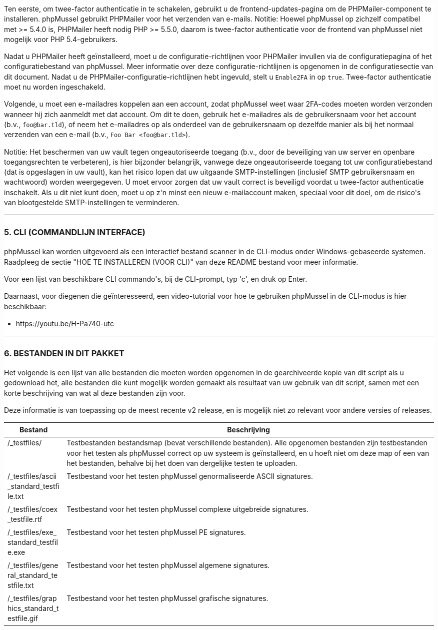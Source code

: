 Ten eerste, om twee-factor authenticatie in te schakelen, gebruikt u de frontend-updates-pagina om de PHPMailer-component te installeren. phpMussel gebruikt PHPMailer voor het verzenden van e-mails. Notitie: Hoewel phpMussel op zichzelf compatibel met >= 5.4.0 is, PHPMailer heeft nodig PHP >= 5.5.0, daarom is twee-factor authenticatie voor de frontend van phpMussel niet mogelijk voor PHP 5.4-gebruikers.

Nadat u PHPMailer heeft geïnstalleerd, moet u de configuratie-richtlijnen voor PHPMailer invullen via de configuratiepagina of het configuratiebestand van phpMussel. Meer informatie over deze configuratie-richtlijnen is opgenomen in de configuratiesectie van dit document. Nadat u de PHPMailer-configuratie-richtlijnen hebt ingevuld, stelt u `Enable2FA` in op `true`. Twee-factor authenticatie moet nu worden ingeschakeld.

Volgende, u moet een e-mailadres koppelen aan een account, zodat phpMussel weet waar 2FA-codes moeten worden verzonden wanneer hij zich aanmeldt met dat account. Om dit te doen, gebruik het e-mailadres als de gebruikersnaam voor het account (b.v., `foo@bar.tld`), of neem het e-mailadres op als onderdeel van de gebruikersnaam op dezelfde manier als bij het normaal verzenden van een e-mail (b.v., `Foo Bar <foo@bar.tld>`).

Notitie: Het beschermen van uw vault tegen ongeautoriseerde toegang (b.v., door de beveiliging van uw server en openbare toegangsrechten te verbeteren), is hier bijzonder belangrijk, vanwege deze ongeautoriseerde toegang tot uw configuratiebestand (dat is opgeslagen in uw vault), kan het risico lopen dat uw uitgaande SMTP-instellingen (inclusief SMTP gebruikersnaam en wachtwoord) worden weergegeven. U moet ervoor zorgen dat uw vault correct is beveiligd voordat u twee-factor authenticatie inschakelt. Als u dit niet kunt doen, moet u op z'n minst een nieuw e-mailaccount maken, speciaal voor dit doel, om de risico's van blootgestelde SMTP-instellingen te verminderen.

---


### 5. <a name="SECTION5"></a>CLI (COMMANDLIJN INTERFACE)

phpMussel kan worden uitgevoerd als een interactief bestand scanner in de CLI-modus onder Windows-gebaseerde systemen. Raadpleeg de sectie "HOE TE INSTALLEREN (VOOR CLI)" van deze README bestand voor meer informatie.

Voor een lijst van beschikbare CLI commando's, bij de CLI-prompt, typ 'c', en druk op Enter.

Daarnaast, voor diegenen die geïnteresseerd, een video-tutorial voor hoe te gebruiken phpMussel in de CLI-modus is hier beschikbaar:
- <https://youtu.be/H-Pa740-utc>

---


### 6. <a name="SECTION6"></a>BESTANDEN IN DIT PAKKET

Het volgende is een lijst van alle bestanden die moeten worden opgenomen in de gearchiveerde kopie van dit script als u gedownload het, alle bestanden die kunt mogelijk worden gemaakt als resultaat van uw gebruik van dit script, samen met een korte beschrijving van wat al deze bestanden zijn voor.

Deze informatie is van toepassing op de meest recente v2 release, en is mogelijk niet zo relevant voor andere versies of releases.

Bestand | Beschrijving
----|----
/_testfiles/ | Testbestanden bestandsmap (bevat verschillende bestanden). Alle opgenomen bestanden zijn testbestanden voor het testen als phpMussel correct op uw systeem is geïnstalleerd, en u hoeft niet om deze map of een van het bestanden, behalve bij het doen van dergelijke testen te uploaden.
/_testfiles/ascii_standard_testfile.txt | Testbestand voor het testen phpMussel genormaliseerde ASCII signatures.
/_testfiles/coex_testfile.rtf | Testbestand voor het testen phpMussel complexe uitgebreide signatures.
/_testfiles/exe_standard_testfile.exe | Testbestand voor het testen phpMussel PE signatures.
/_testfiles/general_standard_testfile.txt | Testbestand voor het testen phpMussel algemene signatures.
/_testfiles/graphics_standard_testfile.gif | Testbestand voor het testen phpMussel grafische signatures.